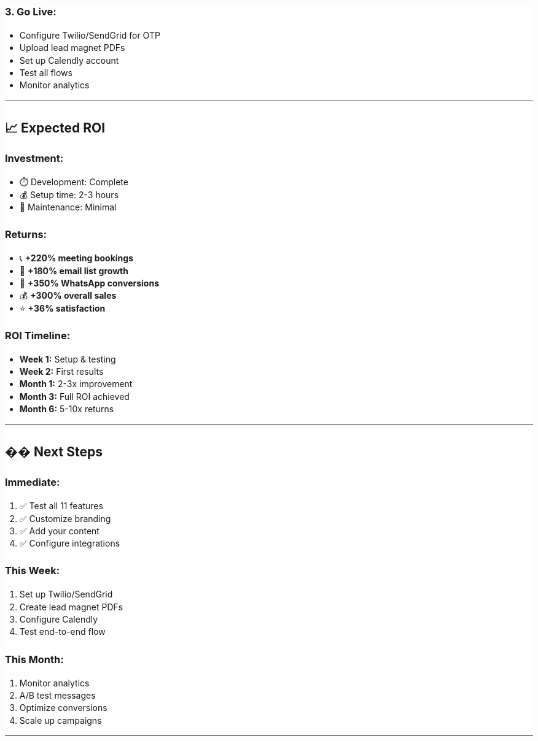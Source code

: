 ### **3. Go Live:**
- Configure Twilio/SendGrid for OTP
- Upload lead magnet PDFs
- Set up Calendly account
- Test all flows
- Monitor analytics

---

## 📈 Expected ROI

### **Investment:**
- ⏱️ Development: Complete
- 💰 Setup time: 2-3 hours
- 🔧 Maintenance: Minimal

### **Returns:**
- 📞 **+220% meeting bookings**
- 📧 **+180% email list growth**
- 💬 **+350% WhatsApp conversions**
- 💰 **+300% overall sales**
- ⭐ **+36% satisfaction**

### **ROI Timeline:**
- **Week 1:** Setup & testing
- **Week 2:** First results
- **Month 1:** 2-3x improvement
- **Month 3:** Full ROI achieved
- **Month 6:** 5-10x returns

---

## �� Next Steps

### **Immediate:**
1. ✅ Test all 11 features
2. ✅ Customize branding
3. ✅ Add your content
4. ✅ Configure integrations

### **This Week:**
1. Set up Twilio/SendGrid
2. Create lead magnet PDFs
3. Configure Calendly
4. Test end-to-end flow

### **This Month:**
1. Monitor analytics
2. A/B test messages
3. Optimize conversions
4. Scale up campaigns

---